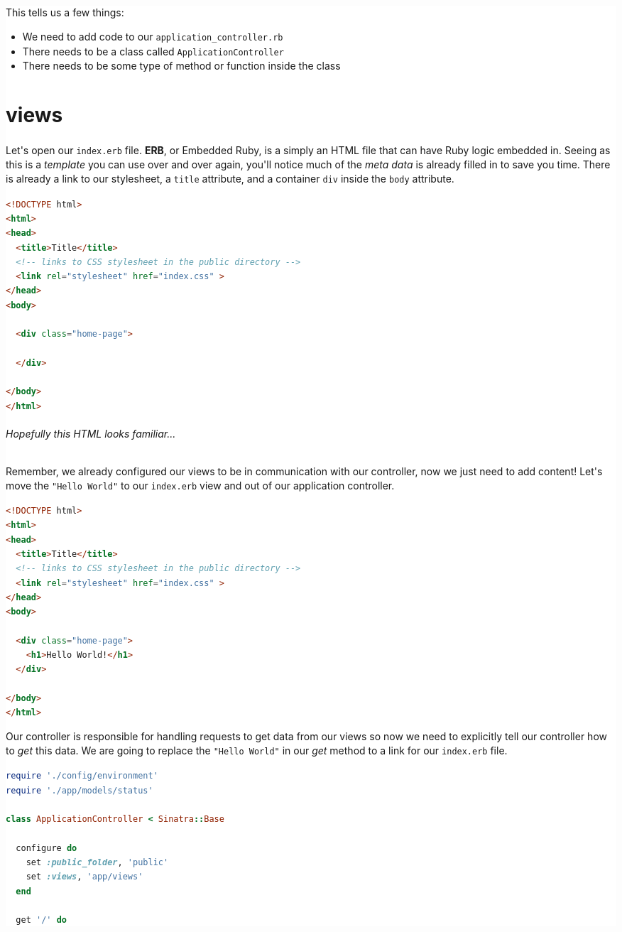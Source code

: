 This tells us a few things:
- We need to add code to our `application_controller.rb`
- There needs to be a class called `ApplicationController`
- There needs to be some type of method or function inside the class  

# views
Let's open our `index.erb` file. **ERB**, or Embedded Ruby, is a simply an HTML file that can have Ruby logic embedded in. Seeing as this is a *template* you can use over and over again, you'll notice much of the *meta data* is already filled in to save you time. There is already a link to our stylesheet, a `title` attribute, and a container `div` inside the `body` attribute. 
```html
<!DOCTYPE html>
<html>
<head>
  <title>Title</title>
  <!-- links to CSS stylesheet in the public directory -->
  <link rel="stylesheet" href="index.css" >
</head>
<body> 

  <div class="home-page">

  </div>

</body>
</html>
```  
###### Hopefully this HTML looks familiar...   

Remember, we already configured our views to be in communication with our controller, now we just need to add content! Let's move the `"Hello World"` to our `index.erb` view and out of our application controller.  
```html
<!DOCTYPE html>
<html>
<head>
  <title>Title</title>
  <!-- links to CSS stylesheet in the public directory -->
  <link rel="stylesheet" href="index.css" >
</head>
<body> 

  <div class="home-page">
    <h1>Hello World!</h1>
  </div>

</body>
</html>
```  
Our controller is responsible for handling requests to get data from our views so now we need to explicitly tell our controller how to *get* this data. We are going to replace the `"Hello World"` in our *get* method to a link for our `index.erb` file.
```ruby
require './config/environment'
require './app/models/status'

class ApplicationController < Sinatra::Base

  configure do
    set :public_folder, 'public'
    set :views, 'app/views'
  end

  get '/' do 
```